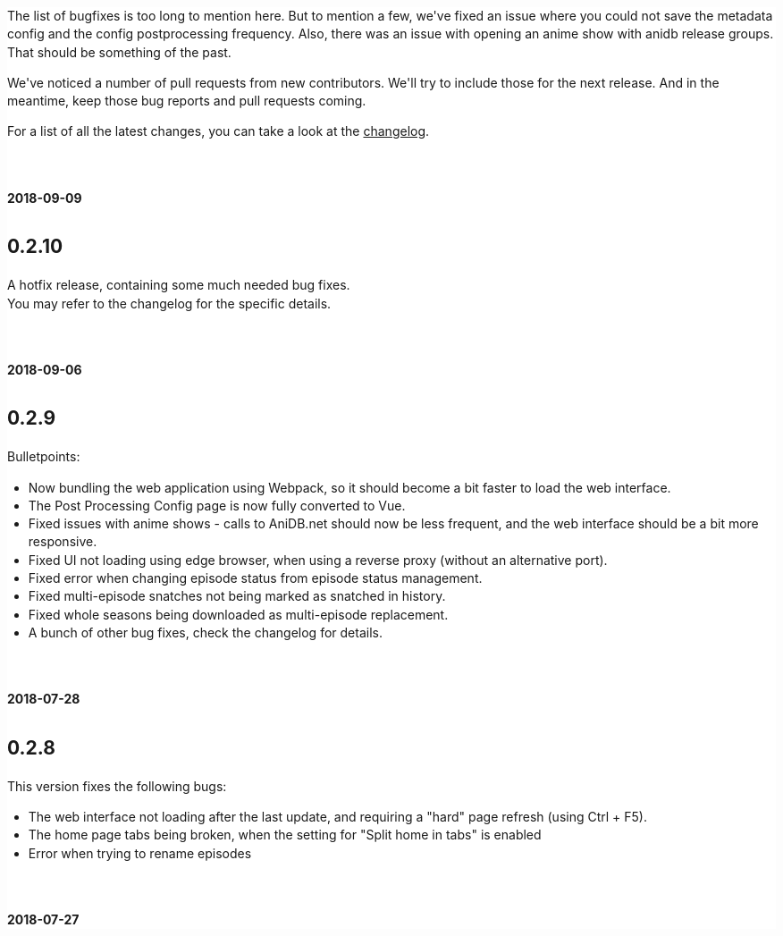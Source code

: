 The list of bugfixes is too long to mention here. But to mention a few, we've fixed an issue where you could not save the metadata config and the config postprocessing frequency. Also, there was an issue with opening an anime show with anidb release groups. That should be something of the past.

We've noticed a number of pull requests from new contributors. We'll try to include those for the next release. And in the meantime, keep those bug reports and pull requests coming.

For a list of all the latest changes, you can take a look at the [changelog](https://github.com/pymedusa/Medusa/blob/v0.2.11/CHANGELOG.md).

<br/>

#### 2018-09-09 ####

## 0.2.10

A hotfix release, containing some much needed bug fixes.  
You may refer to the changelog for the specific details.

<br/>

#### 2018-09-06 ####

## 0.2.9

Bulletpoints:

- Now bundling the web application using Webpack, so it should become a bit faster to load the web interface.
- The Post Processing Config page is now fully converted to Vue.
- Fixed issues with anime shows - calls to AniDB.net should now be less frequent, and the web interface should be a bit more responsive.
- Fixed UI not loading using edge browser, when using a reverse proxy (without an alternative port).
- Fixed error when changing episode status from episode status management.
- Fixed multi-episode snatches not being marked as snatched in history.
- Fixed whole seasons being downloaded as multi-episode replacement.
- A bunch of other bug fixes, check the changelog for details.

<br/>

#### 2018-07-28 ####

## 0.2.8

This version fixes the following bugs:

- The web interface not loading after the last update, and requiring a "hard" page refresh (using Ctrl + F5).
- The home page tabs being broken, when the setting for "Split home in tabs" is enabled
- Error when trying to rename episodes

<br/>

#### 2018-07-27 ####

